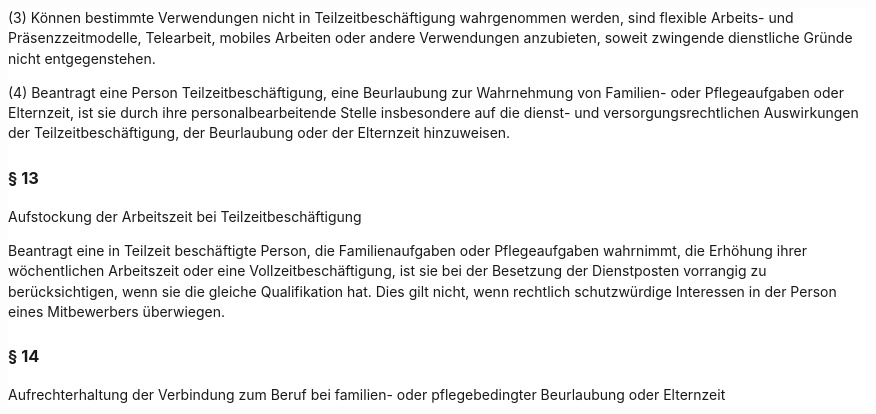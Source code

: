 <div class="jurAbsatz">

(3) Können bestimmte Verwendungen nicht in Teilzeitbeschäftigung
wahrgenommen werden, sind flexible Arbeits- und Präsenzzeitmodelle,
Telearbeit, mobiles Arbeiten oder andere Verwendungen anzubieten, soweit
zwingende dienstliche Gründe nicht entgegenstehen.

</div>

<div class="jurAbsatz">

(4) Beantragt eine Person Teilzeitbeschäftigung, eine Beurlaubung zur
Wahrnehmung von Familien- oder Pflegeaufgaben oder Elternzeit, ist sie
durch ihre personalbearbeitende Stelle insbesondere auf die dienst- und
versorgungsrechtlichen Auswirkungen der Teilzeitbeschäftigung, der
Beurlaubung oder der Elternzeit hinzuweisen.

</div>

</div>

</div>

</div>

<span id="BJNR0110B0024BJNE001400000.html"></span>

### § 13  
Aufstockung der Arbeitszeit bei Teilzeitbeschäftigung

<div>

<div class="jnhtml">

<div>

<div class="jurAbsatz">

Beantragt eine in Teilzeit beschäftigte Person, die Familienaufgaben
oder Pflegeaufgaben wahrnimmt, die Erhöhung ihrer wöchentlichen
Arbeitszeit oder eine Vollzeitbeschäftigung, ist sie bei der Besetzung
der Dienstposten vorrangig zu berücksichtigen, wenn sie die gleiche
Qualifikation hat. Dies gilt nicht, wenn rechtlich schutzwürdige
Interessen in der Person eines Mitbewerbers überwiegen.

</div>

</div>

</div>

</div>

<span id="BJNR0110B0024BJNE001500000.html"></span>

### § 14  
Aufrechterhaltung der Verbindung zum Beruf bei familien- oder pflegebedingter Beurlaubung oder Elternzeit

<div>
